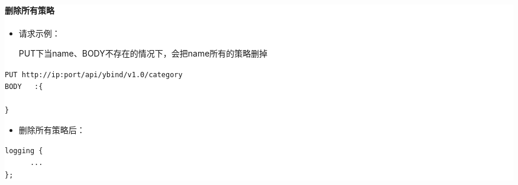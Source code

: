 #### 删除所有策略

* 请求示例：
	
	PUT下当name、BODY不存在的情况下，会把name所有的策略删掉

```
PUT http://ip:port/api/ybind/v1.0/category
BODY   :{

}
```

* 删除所有策略后：

```
logging {
      ...
};
```